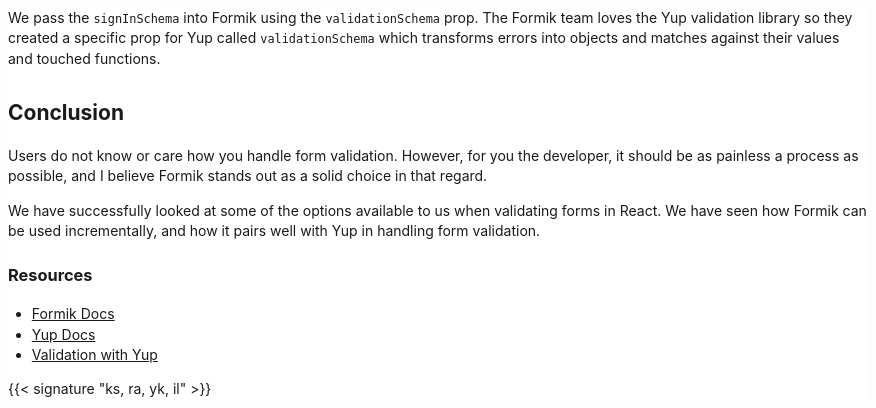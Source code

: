 We pass the `signInSchema` into Formik using the `validationSchema` prop. The Formik team loves the Yup validation library so they created a specific prop for Yup called `validationSchema` which transforms errors into objects and matches against their values and touched functions.

## Conclusion

Users do not know or care how you handle form validation. However, for you the developer, it should be as painless a process as possible, and I believe Formik stands out as a solid choice in that regard.

We have successfully looked at some of the options available to us when validating forms in React. We have seen how Formik can be used incrementally, and how it pairs well with Yup in handling form validation. 

### Resources

- [Formik Docs](https://formik.org/docs/overview)
- [Yup Docs](https://github.com/jquense/yup#usage)
- [Validation with Yup](https://www.techzaion.com/validation-with-yup)

{{< signature "ks, ra, yk, il" >}}

